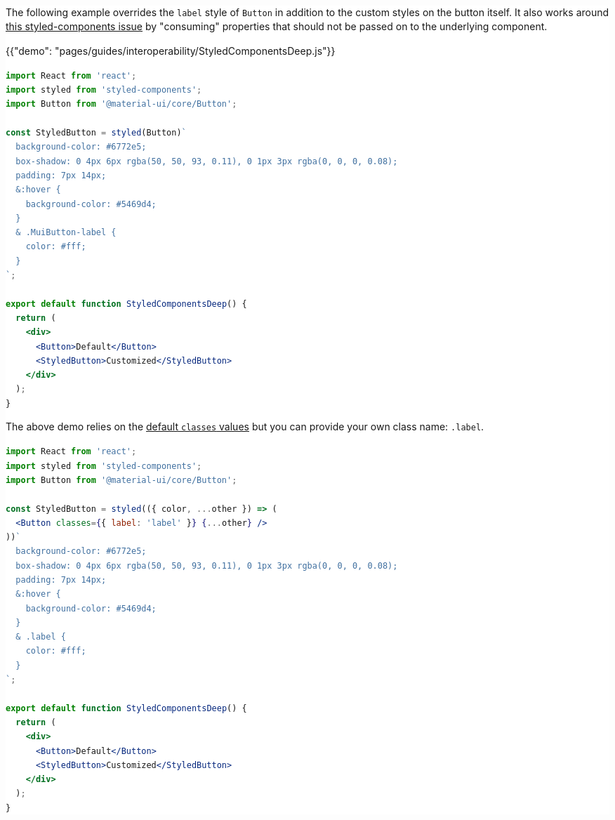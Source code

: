 The following example overrides the `label` style of `Button` in addition to the custom styles on the button itself. It also works around [this styled-components issue](https://github.com/styled-components/styled-components/issues/439) by "consuming" properties that should not be passed on to the underlying component.

{{"demo": "pages/guides/interoperability/StyledComponentsDeep.js"}}

```jsx
import React from 'react';
import styled from 'styled-components';
import Button from '@material-ui/core/Button';

const StyledButton = styled(Button)`
  background-color: #6772e5;
  box-shadow: 0 4px 6px rgba(50, 50, 93, 0.11), 0 1px 3px rgba(0, 0, 0, 0.08);
  padding: 7px 14px;
  &:hover {
    background-color: #5469d4;
  }
  & .MuiButton-label {
    color: #fff;
  }
`;

export default function StyledComponentsDeep() {
  return (
    <div>
      <Button>Default</Button>
      <StyledButton>Customized</StyledButton>
    </div>
  );
}
```

The above demo relies on the [default `classes` values](/styles/advanced/#with-material-ui-core) but you can provide your own class name: `.label`.

```jsx
import React from 'react';
import styled from 'styled-components';
import Button from '@material-ui/core/Button';

const StyledButton = styled(({ color, ...other }) => (
  <Button classes={{ label: 'label' }} {...other} />
))`
  background-color: #6772e5;
  box-shadow: 0 4px 6px rgba(50, 50, 93, 0.11), 0 1px 3px rgba(0, 0, 0, 0.08);
  padding: 7px 14px;
  &:hover {
    background-color: #5469d4;
  }
  & .label {
    color: #fff;
  }
`;

export default function StyledComponentsDeep() {
  return (
    <div>
      <Button>Default</Button>
      <StyledButton>Customized</StyledButton>
    </div>
  );
}
```
